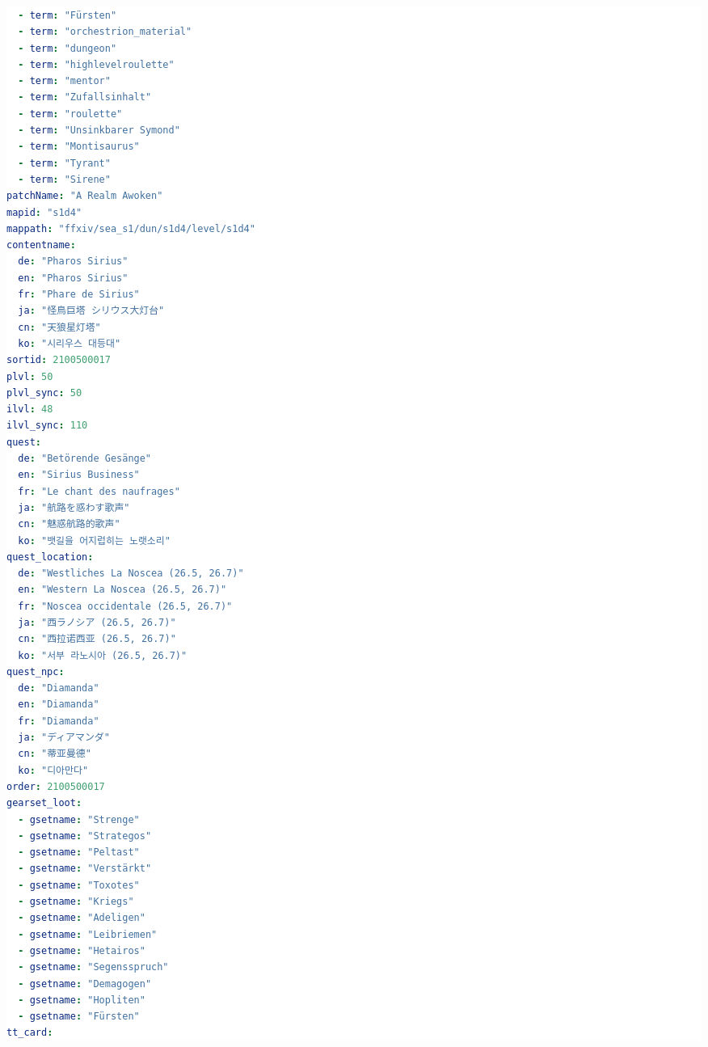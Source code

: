 ```yaml
  - term: "Fürsten"
  - term: "orchestrion_material"
  - term: "dungeon"
  - term: "highlevelroulette"
  - term: "mentor"
  - term: "Zufallsinhalt"
  - term: "roulette"
  - term: "Unsinkbarer Symond"
  - term: "Montisaurus"
  - term: "Tyrant"
  - term: "Sirene"
patchName: "A Realm Awoken"
mapid: "s1d4"
mappath: "ffxiv/sea_s1/dun/s1d4/level/s1d4"
contentname:
  de: "Pharos Sirius"
  en: "Pharos Sirius"
  fr: "Phare de Sirius"
  ja: "怪鳥巨塔 シリウス大灯台"
  cn: "天狼星灯塔"
  ko: "시리우스 대등대"
sortid: 2100500017
plvl: 50
plvl_sync: 50
ilvl: 48
ilvl_sync: 110
quest:
  de: "Betörende Gesänge"
  en: "Sirius Business"
  fr: "Le chant des naufrages"
  ja: "航路を惑わす歌声"
  cn: "魅惑航路的歌声"
  ko: "뱃길을 어지럽히는 노랫소리"
quest_location:
  de: "Westliches La Noscea (26.5, 26.7)"
  en: "Western La Noscea (26.5, 26.7)"
  fr: "Noscea occidentale (26.5, 26.7)"
  ja: "西ラノシア (26.5, 26.7)"
  cn: "西拉诺西亚 (26.5, 26.7)"
  ko: "서부 라노시아 (26.5, 26.7)"
quest_npc:
  de: "Diamanda"
  en: "Diamanda"
  fr: "Diamanda"
  ja: "ディアマンダ"
  cn: "蒂亚曼德"
  ko: "디아만다"
order: 2100500017
gearset_loot:
  - gsetname: "Strenge"
  - gsetname: "Strategos"
  - gsetname: "Peltast"
  - gsetname: "Verstärkt"
  - gsetname: "Toxotes"
  - gsetname: "Kriegs"
  - gsetname: "Adeligen"
  - gsetname: "Leibriemen"
  - gsetname: "Hetairos"
  - gsetname: "Segensspruch"
  - gsetname: "Demagogen"
  - gsetname: "Hopliten"
  - gsetname: "Fürsten"
tt_card:
```